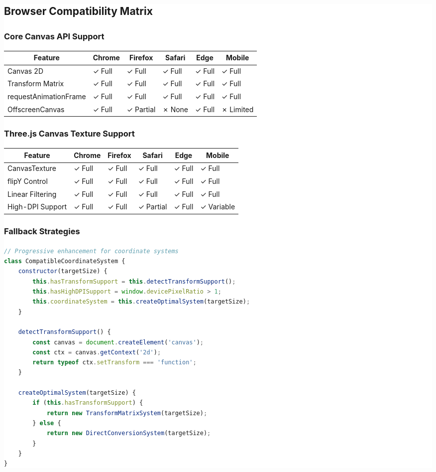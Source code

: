 ## Browser Compatibility Matrix

### Core Canvas API Support

| Feature | Chrome | Firefox | Safari | Edge | Mobile |
|---------|--------|---------|--------|------|--------|
| Canvas 2D | ✓ Full | ✓ Full | ✓ Full | ✓ Full | ✓ Full |
| Transform Matrix | ✓ Full | ✓ Full | ✓ Full | ✓ Full | ✓ Full |
| requestAnimationFrame | ✓ Full | ✓ Full | ✓ Full | ✓ Full | ✓ Full |
| OffscreenCanvas | ✓ Full | ✓ Partial | ✗ None | ✓ Full | ✗ Limited |

### Three.js Canvas Texture Support

| Feature | Chrome | Firefox | Safari | Edge | Mobile |
|---------|--------|---------|--------|------|--------|
| CanvasTexture | ✓ Full | ✓ Full | ✓ Full | ✓ Full | ✓ Full |
| flipY Control | ✓ Full | ✓ Full | ✓ Full | ✓ Full | ✓ Full |
| Linear Filtering | ✓ Full | ✓ Full | ✓ Full | ✓ Full | ✓ Full |
| High-DPI Support | ✓ Full | ✓ Full | ✓ Partial | ✓ Full | ✓ Variable |

### Fallback Strategies

```javascript
// Progressive enhancement for coordinate systems
class CompatibleCoordinateSystem {
    constructor(targetSize) {
        this.hasTransformSupport = this.detectTransformSupport();
        this.hasHighDPISupport = window.devicePixelRatio > 1;
        this.coordinateSystem = this.createOptimalSystem(targetSize);
    }
    
    detectTransformSupport() {
        const canvas = document.createElement('canvas');
        const ctx = canvas.getContext('2d');
        return typeof ctx.setTransform === 'function';
    }
    
    createOptimalSystem(targetSize) {
        if (this.hasTransformSupport) {
            return new TransformMatrixSystem(targetSize);
        } else {
            return new DirectConversionSystem(targetSize);
        }
    }
}
```

